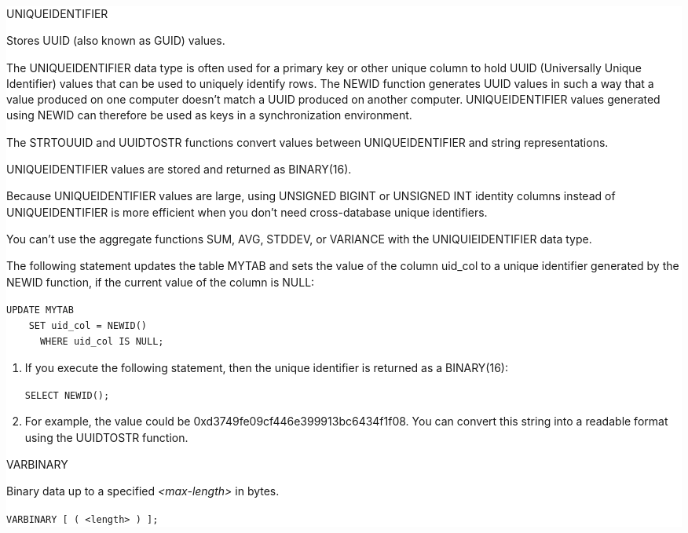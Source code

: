 UNIQUEIDENTIFIER

</td>
<td valign="top">

Stores UUID \(also known as GUID\) values.

The UNIQUEIDENTIFIER data type is often used for a primary key or other unique column to hold UUID \(Universally Unique Identifier\) values that can be used to uniquely identify rows. The NEWID function generates UUID values in such a way that a value produced on one computer doesn’t match a UUID produced on another computer. UNIQUEIDENTIFIER values generated using NEWID can therefore be used as keys in a synchronization environment.

The STRTOUUID and UUIDTOSTR functions convert values between UNIQUEIDENTIFIER and string representations.

UNIQUEIDENTIFIER values are stored and returned as BINARY\(16\).

Because UNIQUEIDENTIFIER values are large, using UNSIGNED BIGINT or UNSIGNED INT identity columns instead of UNIQUEIDENTIFIER is more efficient when you don’t need cross-database unique identifiers.

You can’t use the aggregate functions SUM, AVG, STDDEV, or VARIANCE with the UNIQUIEIDENTIFIER data type.

The following statement updates the table MYTAB and sets the value of the column uid\_col to a unique identifier generated by the NEWID function, if the current value of the column is NULL:

```
UPDATE MYTAB
    SET uid_col = NEWID()
      WHERE uid_col IS NULL;
```

1.  If you execute the following statement, then the unique identifier is returned as a BINARY\(16\):

    ```
    SELECT NEWID();
    ```

2.  For example, the value could be 0xd3749fe09cf446e399913bc6434f1f08. You can convert this string into a readable format using the UUIDTOSTR function.




</td>
</tr>
<tr>
<td valign="top">

VARBINARY

</td>
<td valign="top">

Binary data up to a specified *<max-length\>* in bytes.

```
VARBINARY [ ( <length> ) ];
```
